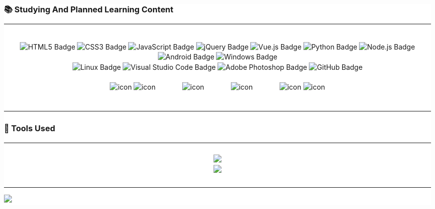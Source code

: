 



### 📚 Studying And Planned Learning Content

<table>
<tr><td width="1200">
<div align="center" ><br />
   
   
![HTML5 Badge](https://img.shields.io/badge/HTML5-E34F26?logo=html5&logoColor=fff&style=flat-square)
![CSS3 Badge](https://img.shields.io/badge/CSS3-1572B6?logo=css3&logoColor=fff&style=flat-square)
![JavaScript Badge](https://img.shields.io/badge/JavaScript-F7DF1E?logo=javascript&logoColor=green&style=flat-square)
![jQuery Badge](https://img.shields.io/badge/jQuery-0769AD?logo=jquery&logoColor=fff&style=flat-square)
![Vue.js Badge](https://img.shields.io/badge/Vue.js-4FC08D?logo=vuedotjs&logoColor=fff&style=flat-square)
![Python Badge](https://img.shields.io/badge/Python-3776AB?logo=python&logoColor=fff&style=flat-square)
![Node.js Badge](https://img.shields.io/badge/Node.js-393?logo=nodedotjs&logoColor=fff&style=flat-square)
![Android Badge](https://img.shields.io/badge/Android-3DDC84?logo=android&logoColor=fff&style=flat-square)
![Windows Badge](https://img.shields.io/badge/Windows-0078D6?logo=windows&logoColor=fff&style=flat-square)
   <br />
![Linux Badge](https://img.shields.io/badge/Linux-FCC624?logo=linux&logoColor=000&style=flat-square)
![Visual Studio Code Badge](https://img.shields.io/badge/Visual%20Studio%20Code-007ACC?logo=visualstudiocode&logoColor=fff&style=flat-square)
![Adobe Photoshop Badge](https://img.shields.io/badge/Adobe%20Photoshop-31A8FF?logo=adobephotoshop&logoColor=fff&style=flat-square)
![GitHub Badge](https://img.shields.io/badge/GitHub-181717?logo=github&logoColor=fff&style=flat)<br /><br />
<img src="https://techstack-generator.vercel.app/webpack-icon.svg" alt="icon" width="65" style="width: 65px; height: 65px; margin-right: 0px; margin-bottom: 0px;" />
<img src="https://techstack-generator.vercel.app/js-icon.svg" alt="icon" width="65" style="width: 65px; height: 65px; margin-right: 50px; margin-bottom: 0px;" />
<img src="https://techstack-generator.vercel.app/mysql-icon.svg" alt="icon" width="65" style="width: 65px; height: 65px; margin-right: 50px; margin-bottom: 0px;" />
<img src="https://techstack-generator.vercel.app/docker-icon.svg" alt="icon" width="65" style="width: 65px; height: 65px; margin-right: 50px; margin-bottom: 0px;" /> 
<img src="https://techstack-generator.vercel.app/java-icon.svg" alt="icon" width="65" style="width: 65px; height: 65px; margin-right: 0px; margin-bottom: 0px;" />
<img src="https://techstack-generator.vercel.app/eslint-icon.svg" alt="icon" width="65" style="width: 65px; height: 65px; margin-right: 0px; margin-bottom: 0px;" />
</div><br />
   </td></tr>
</table>

### 🔨 Tools Used<br /> 

<table>
<tr><td width="1200">
<div align="center" ><br />
<img src="https://skillicons.dev/icons?i=html,css,js,jquery,vue,py,nodejs,androidstudio,webpack,visualstudio,github" /><br>
<img src="https://skillicons.dev/icons?i=ae,ps,pr,au,ai,git,discord,twitter,vscode,md" /><br>
<br>

</div>
   </td></tr>
</table>

<img width="200%" src="https://cdn.jsdelivr.net/gh/sun0225SUN/sun0225SUN/assets/images/hr.gif" />


